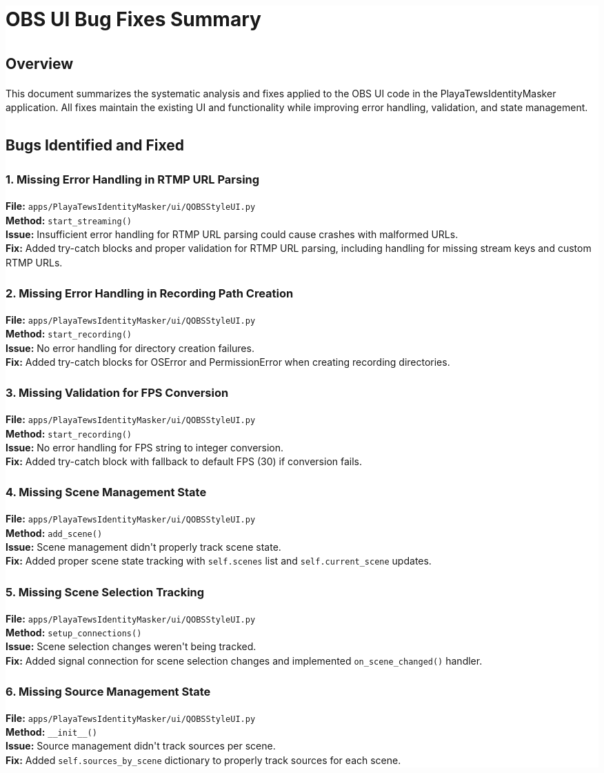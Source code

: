 # OBS UI Bug Fixes Summary

## Overview
This document summarizes the systematic analysis and fixes applied to the OBS UI code in the PlayaTewsIdentityMasker application. All fixes maintain the existing UI and functionality while improving error handling, validation, and state management.

## Bugs Identified and Fixed

### 1. **Missing Error Handling in RTMP URL Parsing**
**File:** `apps/PlayaTewsIdentityMasker/ui/QOBSStyleUI.py`  
**Method:** `start_streaming()`  
**Issue:** Insufficient error handling for RTMP URL parsing could cause crashes with malformed URLs.  
**Fix:** Added try-catch blocks and proper validation for RTMP URL parsing, including handling for missing stream keys and custom RTMP URLs.

### 2. **Missing Error Handling in Recording Path Creation**
**File:** `apps/PlayaTewsIdentityMasker/ui/QOBSStyleUI.py`  
**Method:** `start_recording()`  
**Issue:** No error handling for directory creation failures.  
**Fix:** Added try-catch blocks for OSError and PermissionError when creating recording directories.

### 3. **Missing Validation for FPS Conversion**
**File:** `apps/PlayaTewsIdentityMasker/ui/QOBSStyleUI.py`  
**Method:** `start_recording()`  
**Issue:** No error handling for FPS string to integer conversion.  
**Fix:** Added try-catch block with fallback to default FPS (30) if conversion fails.

### 4. **Missing Scene Management State**
**File:** `apps/PlayaTewsIdentityMasker/ui/QOBSStyleUI.py`  
**Method:** `add_scene()`  
**Issue:** Scene management didn't properly track scene state.  
**Fix:** Added proper scene state tracking with `self.scenes` list and `self.current_scene` updates.

### 5. **Missing Scene Selection Tracking**
**File:** `apps/PlayaTewsIdentityMasker/ui/QOBSStyleUI.py`  
**Method:** `setup_connections()`  
**Issue:** Scene selection changes weren't being tracked.  
**Fix:** Added signal connection for scene selection changes and implemented `on_scene_changed()` handler.

### 6. **Missing Source Management State**
**File:** `apps/PlayaTewsIdentityMasker/ui/QOBSStyleUI.py`  
**Method:** `__init__()`  
**Issue:** Source management didn't track sources per scene.  
**Fix:** Added `self.sources_by_scene` dictionary to properly track sources for each scene.
